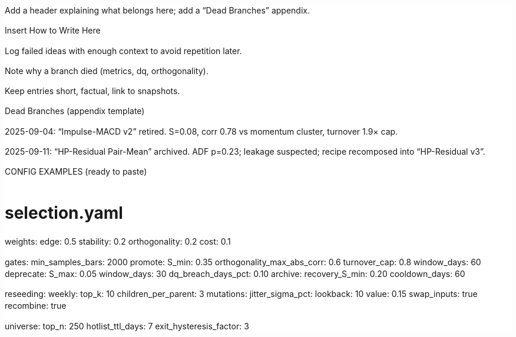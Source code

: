 Add a header explaining what belongs here; add a “Dead Branches” appendix.

Insert
How to Write Here

Log failed ideas with enough context to avoid repetition later.

Note why a branch died (metrics, dq, orthogonality).

Keep entries short, factual, link to snapshots.

Dead Branches (appendix template)

2025-09-04: “Impulse-MACD v2” retired. S=0.08, corr 0.78 vs momentum cluster, turnover 1.9× cap.

2025-09-11: “HP-Residual Pair-Mean” archived. ADF p=0.23; leakage suspected; recipe recomposed into “HP-Residual v3”.

CONFIG EXAMPLES (ready to paste)
# selection.yaml
weights:
  edge: 0.5
  stability: 0.2
  orthogonality: 0.2
  cost: 0.1

gates:
  min_samples_bars: 2000
  promote:
    S_min: 0.35
    orthogonality_max_abs_corr: 0.6
    turnover_cap: 0.8
    window_days: 60
  deprecate:
    S_max: 0.05
    window_days: 30
    dq_breach_days_pct: 0.10
  archive:
    recovery_S_min: 0.20
    cooldown_days: 60

reseeding:
  weekly:
    top_k: 10
    children_per_parent: 3
    mutations:
      jitter_sigma_pct:
        lookback: 10
        value: 0.15
      swap_inputs: true
      recombine: true

universe:
  top_n: 250
  hotlist_ttl_days: 7
  exit_hysteresis_factor: 3
